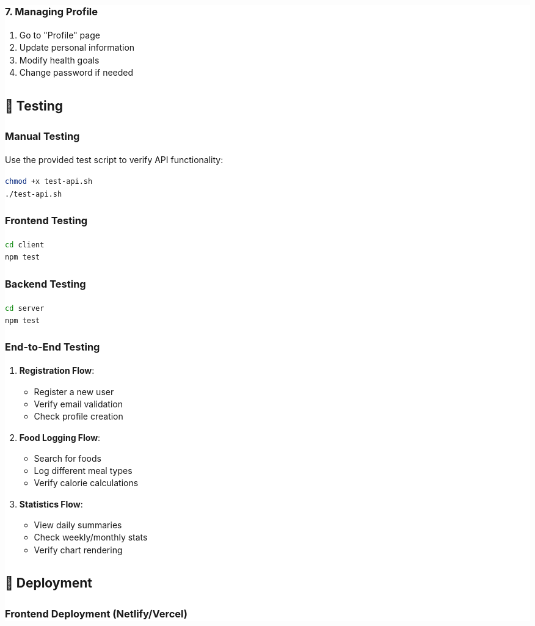 ### 7. Managing Profile

1. Go to "Profile" page
2. Update personal information
3. Modify health goals
4. Change password if needed

## 🧪 Testing

### Manual Testing

Use the provided test script to verify API functionality:

```bash
chmod +x test-api.sh
./test-api.sh
```

### Frontend Testing

```bash
cd client
npm test
```

### Backend Testing

```bash
cd server
npm test
```

### End-to-End Testing

1. **Registration Flow**:
   - Register a new user
   - Verify email validation
   - Check profile creation

2. **Food Logging Flow**:
   - Search for foods
   - Log different meal types
   - Verify calorie calculations

3. **Statistics Flow**:
   - View daily summaries
   - Check weekly/monthly stats
   - Verify chart rendering

## 🚀 Deployment

### Frontend Deployment (Netlify/Vercel)
